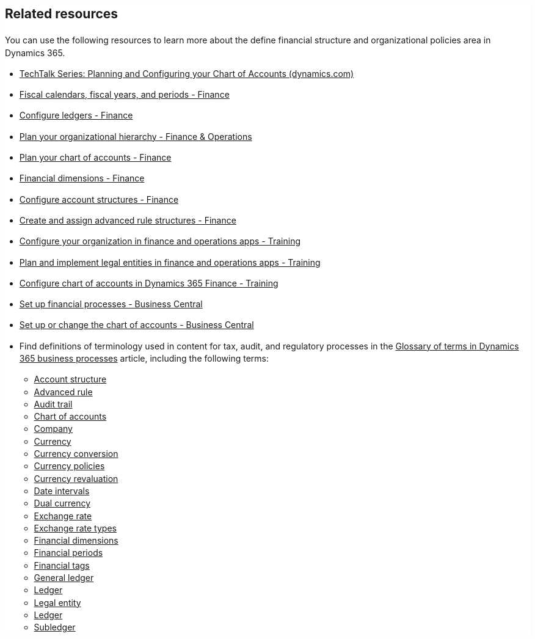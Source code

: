 ## Related resources

You can use the following resources to learn more about the define financial structure and organizational policies area in Dynamics 365.

- [TechTalk Series: Planning and Configuring your Chart of Accounts (dynamics.com)](https://community.dynamics.com/blogs/post/?postid=e8a7e07a-8f8d-48a2-849e-ed4fede81761)
- [Fiscal calendars, fiscal years, and periods - Finance](/dynamics365/finance/budgeting/fiscal-calendars-fiscal-years-periods)
- [Configure ledgers - Finance](/dynamics365/finance/general-ledger/configure-ledger)
- [Plan your organizational hierarchy - Finance & Operations](/dynamics365/fin-ops-core/fin-ops/organization-administration/plan-organizational-hierarchy?context=%2Fdynamics365%2Fcontext%2Ffinance)
- [Plan your chart of accounts - Finance](/dynamics365/finance/general-ledger/plan-chart-of-accounts)
- [Financial dimensions - Finance](/dynamics365/finance/general-ledger/financial-dimensions)
- [Configure account structures - Finance](/dynamics365/finance/general-ledger/configure-account-structures)
- [Create and assign advanced rule structures - Finance](/dynamics365/finance/general-ledger/tasks/create-assign-advanced-rule-structures)
- [Configure your organization in finance and operations apps - Training](/training/paths/configure-your-organization-finance-ops/)
- [Plan and implement legal entities in finance and operations apps - Training](/training/modules/plan-implement-legal-entities-finance-operations/)
- [Configure chart of accounts in Dynamics 365 Finance - Training](/training/modules/configure-chart-accounts-dyn365-finance/)  
- [Set up financial processes - Business Central](/dynamics365/business-central/finance-setup-finance)  
- [Set up or change the chart of accounts - Business Central](/dynamics365/business-central/finance-setup-chart-accounts)  
- Find definitions of terminology used in content for tax, audit, and regulatory processes in the [Glossary of terms in Dynamics 365 business processes](glossary.md) article, including the following terms:

  - [Account structure](glossary.md#account-structure)  
  - [Advanced rule](glossary.md#advanced-rule)  
  - [Audit trail](glossary.md#audit-trail)  
  - [Chart of accounts](glossary.md#chart-of-accounts)  
  - [Company](glossary.md#company)  
  - [Currency](glossary.md#currency)  
  - [Currency conversion](glossary.md#currency-conversion)  
  - [Currency policies](glossary.md#currency-policies)  
  - [Currency revaluation](glossary.md#currency-revaluation)  
  - [Date intervals](glossary.md#date-intervals)  
  - [Dual currency](glossary.md#dual-currency)   
  - [Exchange rate](glossary.md#exchange-rate)  
  - [Exchange rate types](glossary.md#exchange-rate-types)  
  - [Financial dimensions](glossary.md#financial-dimensions)  
  - [Financial periods](glossary.md#financial-periods)  
  - [Financial tags](glossary.md#financial-tags)  
  - [General ledger](glossary.md#general-ledger)  
  - [Ledger](glossary.md#ledger)  
  - [Legal entity](glossary.md#legal-entity)  
  - [Ledger](glossary.md#ledger)  
  - [Subledger](glossary.md#subledger)  

